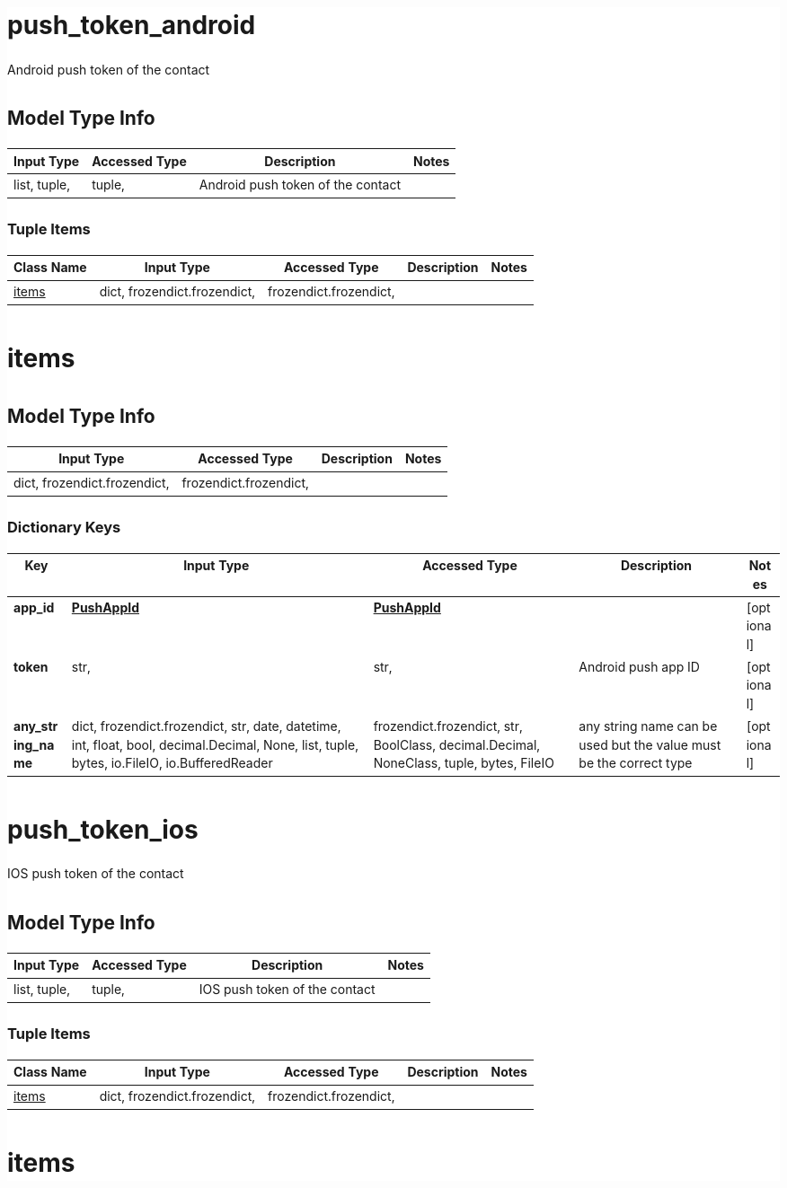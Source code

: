 # push_token_android

Android push token of the contact

## Model Type Info
Input Type | Accessed Type | Description | Notes
------------ | ------------- | ------------- | -------------
list, tuple,  | tuple,  | Android push token of the contact | 

### Tuple Items
Class Name | Input Type | Accessed Type | Description | Notes
------------- | ------------- | ------------- | ------------- | -------------
[items](#items) | dict, frozendict.frozendict,  | frozendict.frozendict,  |  | 

# items

## Model Type Info
Input Type | Accessed Type | Description | Notes
------------ | ------------- | ------------- | -------------
dict, frozendict.frozendict,  | frozendict.frozendict,  |  | 

### Dictionary Keys
Key | Input Type | Accessed Type | Description | Notes
------------ | ------------- | ------------- | ------------- | -------------
**app_id** | [**PushAppId**](PushAppId.md) | [**PushAppId**](PushAppId.md) |  | [optional] 
**token** | str,  | str,  | Android push app ID | [optional] 
**any_string_name** | dict, frozendict.frozendict, str, date, datetime, int, float, bool, decimal.Decimal, None, list, tuple, bytes, io.FileIO, io.BufferedReader | frozendict.frozendict, str, BoolClass, decimal.Decimal, NoneClass, tuple, bytes, FileIO | any string name can be used but the value must be the correct type | [optional]

# push_token_ios

IOS push token of the contact

## Model Type Info
Input Type | Accessed Type | Description | Notes
------------ | ------------- | ------------- | -------------
list, tuple,  | tuple,  | IOS push token of the contact | 

### Tuple Items
Class Name | Input Type | Accessed Type | Description | Notes
------------- | ------------- | ------------- | ------------- | -------------
[items](#items) | dict, frozendict.frozendict,  | frozendict.frozendict,  |  | 

# items
